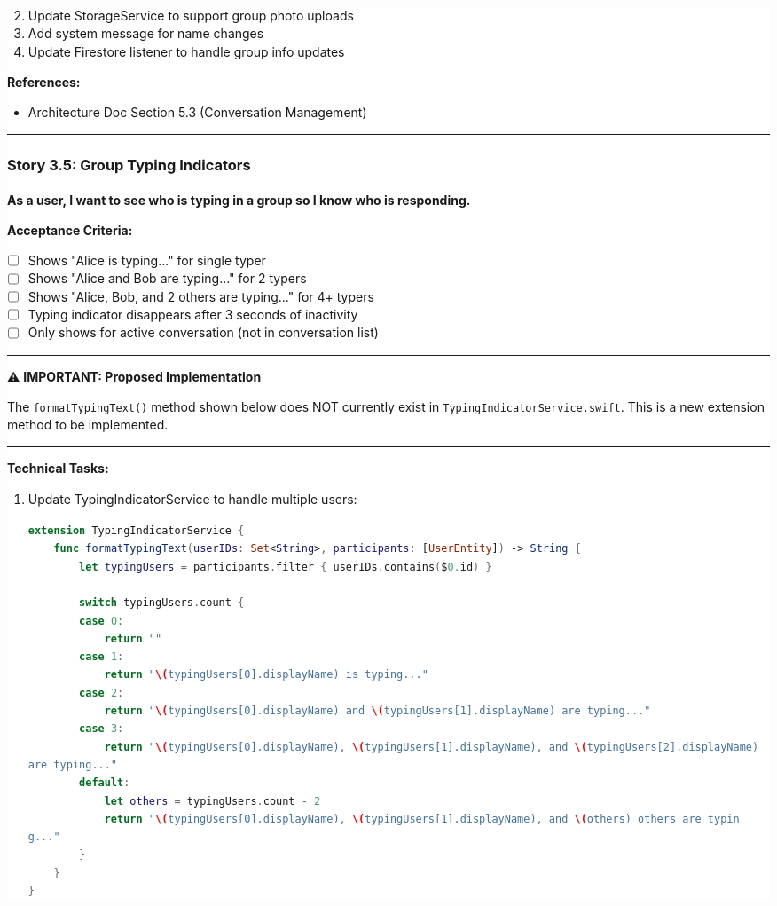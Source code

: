 2. Update StorageService to support group photo uploads
3. Add system message for name changes
4. Update Firestore listener to handle group info updates

**References:**
- Architecture Doc Section 5.3 (Conversation Management)

---

### Story 3.5: Group Typing Indicators
**As a user, I want to see who is typing in a group so I know who is responding.**

**Acceptance Criteria:**
- [ ] Shows "Alice is typing..." for single typer
- [ ] Shows "Alice and Bob are typing..." for 2 typers
- [ ] Shows "Alice, Bob, and 2 others are typing..." for 4+ typers
- [ ] Typing indicator disappears after 3 seconds of inactivity
- [ ] Only shows for active conversation (not in conversation list)

---

⚠️ **IMPORTANT: Proposed Implementation**

The `formatTypingText()` method shown below does NOT currently exist in
`TypingIndicatorService.swift`. This is a new extension method to be implemented.

---

**Technical Tasks:**
1. Update TypingIndicatorService to handle multiple users:
   ```swift
   extension TypingIndicatorService {
       func formatTypingText(userIDs: Set<String>, participants: [UserEntity]) -> String {
           let typingUsers = participants.filter { userIDs.contains($0.id) }

           switch typingUsers.count {
           case 0:
               return ""
           case 1:
               return "\(typingUsers[0].displayName) is typing..."
           case 2:
               return "\(typingUsers[0].displayName) and \(typingUsers[1].displayName) are typing..."
           case 3:
               return "\(typingUsers[0].displayName), \(typingUsers[1].displayName), and \(typingUsers[2].displayName) are typing..."
           default:
               let others = typingUsers.count - 2
               return "\(typingUsers[0].displayName), \(typingUsers[1].displayName), and \(others) others are typing..."
           }
       }
   }
   ```
